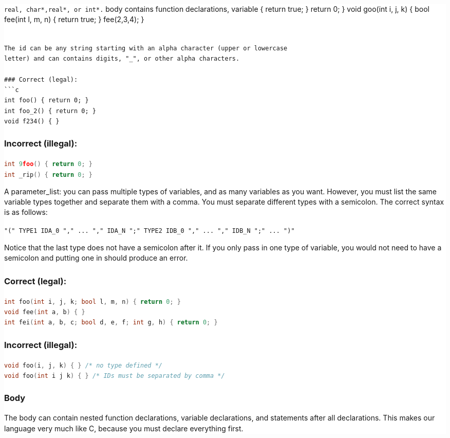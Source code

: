 ```real, char*,real*, or int*.``` body contains function declarations, variable
  {
    return true;
  }
  return 0;
}
void goo(int i, j, k)
{
  bool fee(int l, m, n)
  {
    return true;
  }
  fee(2,3,4);
}
```

The id can be any string starting with an alpha character (upper or lowercase
letter) and can contains digits, "_", or other alpha characters.

### Correct (legal):
```c
int foo() { return 0; }
int foo_2() { return 0; }
void f234() { }
```

### Incorrect (illegal):
```c
int 9foo() { return 0; }
int _rip() { return 0; }
```
A parameter_list: you can pass multiple types of variables, and as many
variables as you want. However, you must list the same variable types together
and separate them with a comma. You must separate different types with a
semicolon. The correct syntax is as follows:

``` 
"(" TYPE1 IDA_0 "," ... "," IDA_N ";" TYPE2 IDB_0 "," ... "," IDB_N ";" ... ")" 
```

Notice that the last type does not have a semicolon after it. If you only pass in
one type of variable, you would not need to have a semicolon and putting one
in should produce an error.

### Correct (legal):
```c
int foo(int i, j, k; bool l, m, n) { return 0; }
void fee(int a, b) { }
int fei(int a, b, c; bool d, e, f; int g, h) { return 0; }
```
### Incorrect (illegal):
```c
void foo(i, j, k) { } /* no type defined */
void foo(int i j k) { } /* IDs must be separated by comma */
```
### Body
The body can contain nested function declarations, variable declarations, and
statements after all declarations. This makes our language very much like C,
because you must declare everything first.
